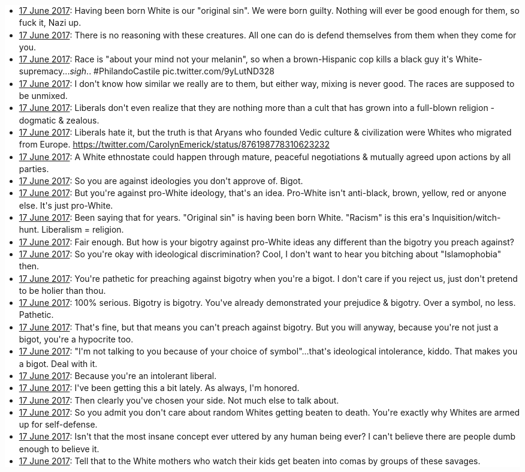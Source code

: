 * [17 June 2017](https://web.archive.org/web/20170720041836/https://twitter.com/Nature_and_Race/status/876213622191644673): Having been born White is our "original sin". We were born guilty. Nothing will ever be good enough for them, so fuck it, Nazi up. 
* [17 June 2017](https://web.archive.org/web/20190812160104/https://twitter.com/Nature_and_Race/status/876214091785936896): There is no reasoning with these creatures. All one can do is defend themselves from them when they come for you. 
* [17 June 2017](https://web.archive.org/web/20170720041836/https://twitter.com/Nature_and_Race/status/876213622191644673): Race is "about your mind not your melanin", so when a brown-Hispanic cop kills a black guy it's White-supremacy...*sigh*..  #PhilandoCastile  pic.twitter.com/9yLutND328 
* [17 June 2017](https://web.archive.org/web/20190812155410/https://twitter.com/Nature_and_Race/status/876123714479415296): I don't know how similar we really are to them, but either way, mixing is never good. The races are supposed to be unmixed. 
* [17 June 2017](https://web.archive.org/web/20190812155332/https://twitter.com/Nature_and_Race/status/876100010986876930): Liberals don't even realize that they are nothing more than a cult that has grown into a full-blown religion - dogmatic & zealous. 
* [17 June 2017](https://web.archive.org/web/20190812160043/https://twitter.com/Nature_and_Race/status/876199460099018758): Liberals hate it, but the truth is that Aryans who founded Vedic culture & civilization were Whites who migrated from Europe.  https://twitter.com/CarolynEmerick/status/876198778310623232 
* [17 June 2017](https://web.archive.org/web/20190812160028/https://twitter.com/Nature_and_Race/status/876188643244859392): A White ethnostate could happen through mature, peaceful negotiations & mutually agreed upon actions by all parties. 
* [17 June 2017](https://web.archive.org/web/20190812155954/https://twitter.com/Nature_and_Race/status/876182326572666881): So you are against ideologies you don't approve of. Bigot. 
* [17 June 2017](https://web.archive.org/web/20190812155948/https://twitter.com/Nature_and_Race/status/876174691630764032): But you're against pro-White ideology, that's an idea. Pro-White isn't anti-black, brown, yellow, red or anyone else. It's just pro-White. 
* [17 June 2017](https://web.archive.org/web/20190812160020/https://twitter.com/Nature_and_Race/status/876187872671522816): Been saying that for years. "Original sin" is having been born White. "Racism" is this era's Inquisition/witch-hunt. Liberalism = religion. 
* [17 June 2017](https://web.archive.org/web/20190812155940/https://twitter.com/Nature_and_Race/status/876173019147677696): Fair enough. But how is your bigotry against pro-White ideas any different than the bigotry you preach against? 
* [17 June 2017](https://web.archive.org/web/20190812001709/https://twitter.com/Nature_and_Race/status/876171602345570304): So you're okay with ideological discrimination? Cool, I don't want to hear you bitching about "Islamophobia" then. 
* [17 June 2017](https://web.archive.org/web/20190812155930/https://twitter.com/Nature_and_Race/status/876170581997228032): You're pathetic for preaching against bigotry when you're a bigot. I don't care if you reject us, just don't pretend to be holier than thou. 
* [17 June 2017](https://web.archive.org/web/20190812155930/https://twitter.com/Nature_and_Race/status/876170581997228032): 100% serious. Bigotry is bigotry. You've already demonstrated your prejudice & bigotry. Over a symbol, no less. Pathetic. 
* [17 June 2017](https://web.archive.org/web/20190812155930/https://twitter.com/Nature_and_Race/status/876170581997228032): That's fine, but that means you can't preach against bigotry. But you will anyway, because you're not just a bigot, you're a hypocrite too. 
* [17 June 2017](https://web.archive.org/web/20190812155930/https://twitter.com/Nature_and_Race/status/876170581997228032): "I'm not talking to you because of your choice of symbol"...that's ideological intolerance, kiddo. That makes you a bigot. Deal with it. 
* [17 June 2017](https://web.archive.org/web/20190812155930/https://twitter.com/Nature_and_Race/status/876170581997228032): Because you're an intolerant liberal. 
* [17 June 2017](https://web.archive.org/web/20190812155920/https://twitter.com/Nature_and_Race/status/876168308575416320): I've been getting this a bit lately. As always, I'm honored. 
* [17 June 2017](https://web.archive.org/web/20190812155911/https://twitter.com/Nature_and_Race/status/876168160252227584): Then clearly you've chosen your side. Not much else to talk about. 
* [17 June 2017](https://web.archive.org/web/20190812155855/https://twitter.com/Nature_and_Race/status/876166208533536768): So you admit you don't care about random Whites getting beaten to death. You're exactly why Whites are armed up for self-defense. 
* [17 June 2017](https://web.archive.org/web/20190812024857/https://twitter.com/Nature_and_Race/status/876166673560207361): Isn't that the most insane concept ever uttered by any human being ever? I can't believe there are people dumb enough to believe it. 
* [17 June 2017](https://web.archive.org/web/20190812155855/https://twitter.com/Nature_and_Race/status/876166208533536768): Tell that to the White mothers who watch their kids get beaten into comas by groups of these savages. 
